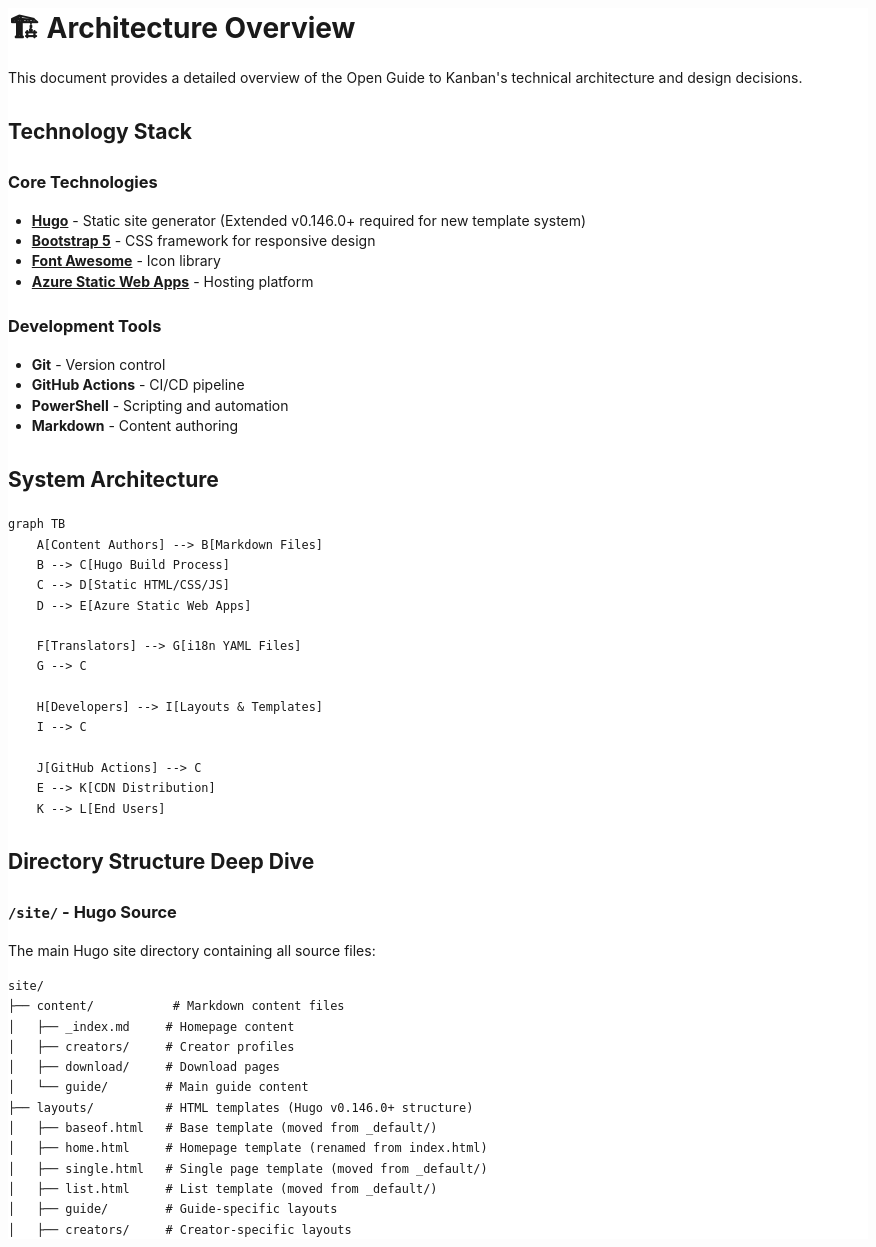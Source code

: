 # 🏗️ Architecture Overview

This document provides a detailed overview of the Open Guide to Kanban's technical architecture and design decisions.

## Technology Stack

### Core Technologies

- **[Hugo](https://gohugo.io/)** - Static site generator (Extended v0.146.0+ required for new template system)
- **[Bootstrap 5](https://getbootstrap.com/)** - CSS framework for responsive design
- **[Font Awesome](https://fontawesome.com/)** - Icon library
- **[Azure Static Web Apps](https://azure.microsoft.com/services/app-service/static/)** - Hosting platform

### Development Tools

- **Git** - Version control
- **GitHub Actions** - CI/CD pipeline
- **PowerShell** - Scripting and automation
- **Markdown** - Content authoring

## System Architecture

```mermaid
graph TB
    A[Content Authors] --> B[Markdown Files]
    B --> C[Hugo Build Process]
    C --> D[Static HTML/CSS/JS]
    D --> E[Azure Static Web Apps]

    F[Translators] --> G[i18n YAML Files]
    G --> C

    H[Developers] --> I[Layouts & Templates]
    I --> C

    J[GitHub Actions] --> C
    E --> K[CDN Distribution]
    K --> L[End Users]
```

## Directory Structure Deep Dive

### `/site/` - Hugo Source

The main Hugo site directory containing all source files:

```text
site/
├── content/           # Markdown content files
│   ├── _index.md     # Homepage content
│   ├── creators/     # Creator profiles
│   ├── download/     # Download pages
│   └── guide/        # Main guide content
├── layouts/          # HTML templates (Hugo v0.146.0+ structure)
│   ├── baseof.html   # Base template (moved from _default/)
│   ├── home.html     # Homepage template (renamed from index.html)
│   ├── single.html   # Single page template (moved from _default/)
│   ├── list.html     # List template (moved from _default/)
│   ├── guide/        # Guide-specific layouts
│   ├── creators/     # Creator-specific layouts
```